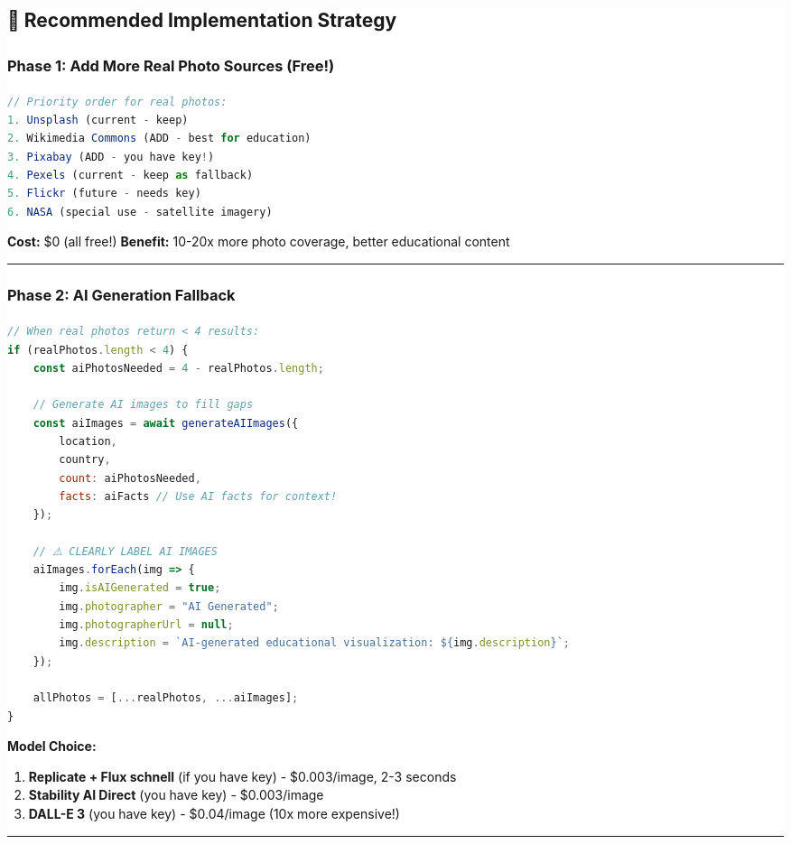 
## 🎯 Recommended Implementation Strategy

### Phase 1: Add More Real Photo Sources (Free!)

```javascript
// Priority order for real photos:
1. Unsplash (current - keep)
2. Wikimedia Commons (ADD - best for education)
3. Pixabay (ADD - you have key!)
4. Pexels (current - keep as fallback)
5. Flickr (future - needs key)
6. NASA (special use - satellite imagery)
```

**Cost:** $0 (all free!)
**Benefit:** 10-20x more photo coverage, better educational content

---

### Phase 2: AI Generation Fallback

```javascript
// When real photos return < 4 results:
if (realPhotos.length < 4) {
    const aiPhotosNeeded = 4 - realPhotos.length;
    
    // Generate AI images to fill gaps
    const aiImages = await generateAIImages({
        location,
        country,
        count: aiPhotosNeeded,
        facts: aiFacts // Use AI facts for context!
    });
    
    // ⚠️ CLEARLY LABEL AI IMAGES
    aiImages.forEach(img => {
        img.isAIGenerated = true;
        img.photographer = "AI Generated";
        img.photographerUrl = null;
        img.description = `AI-generated educational visualization: ${img.description}`;
    });
    
    allPhotos = [...realPhotos, ...aiImages];
}
```

**Model Choice:**
1. **Replicate + Flux schnell** (if you have key) - $0.003/image, 2-3 seconds
2. **Stability AI Direct** (you have key) - $0.003/image
3. **DALL-E 3** (you have key) - $0.04/image (10x more expensive!)

---
